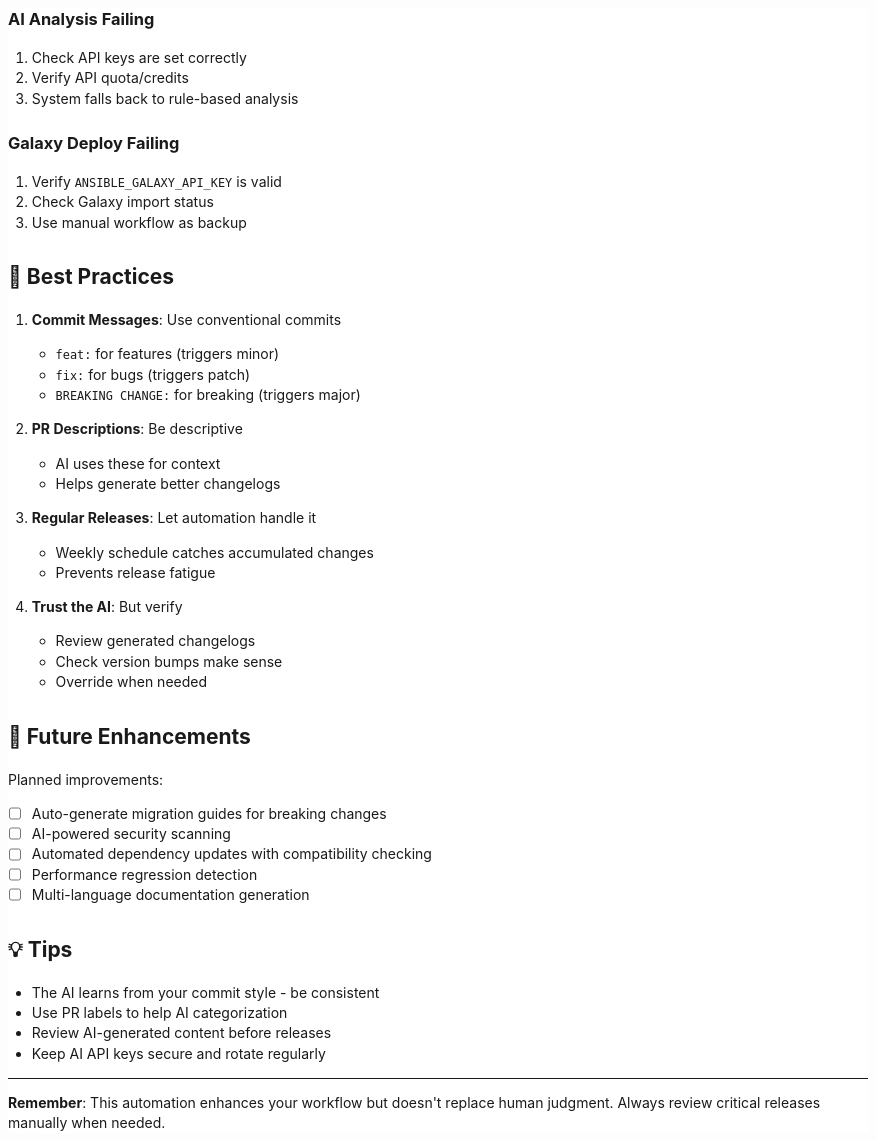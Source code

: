 ### AI Analysis Failing

1. Check API keys are set correctly
2. Verify API quota/credits
3. System falls back to rule-based analysis

### Galaxy Deploy Failing

1. Verify `ANSIBLE_GALAXY_API_KEY` is valid
2. Check Galaxy import status
3. Use manual workflow as backup

## 🎯 Best Practices

1. **Commit Messages**: Use conventional commits
   - `feat:` for features (triggers minor)
   - `fix:` for bugs (triggers patch)
   - `BREAKING CHANGE:` for breaking (triggers major)

2. **PR Descriptions**: Be descriptive
   - AI uses these for context
   - Helps generate better changelogs

3. **Regular Releases**: Let automation handle it
   - Weekly schedule catches accumulated changes
   - Prevents release fatigue

4. **Trust the AI**: But verify
   - Review generated changelogs
   - Check version bumps make sense
   - Override when needed

## 🔮 Future Enhancements

Planned improvements:
- [ ] Auto-generate migration guides for breaking changes
- [ ] AI-powered security scanning
- [ ] Automated dependency updates with compatibility checking
- [ ] Performance regression detection
- [ ] Multi-language documentation generation

## 💡 Tips

- The AI learns from your commit style - be consistent
- Use PR labels to help AI categorization
- Review AI-generated content before releases
- Keep AI API keys secure and rotate regularly

---

**Remember**: This automation enhances your workflow but doesn't replace human judgment. Always review critical releases manually when needed.